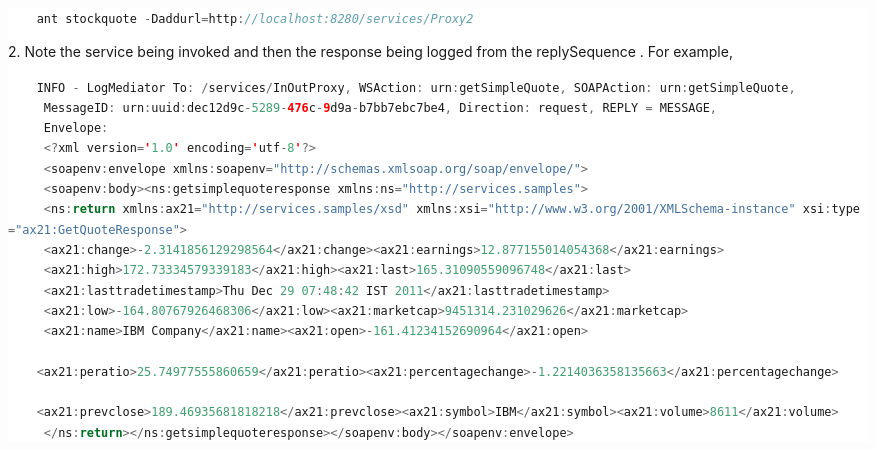 ``` java
    ant stockquote -Daddurl=http://localhost:8280/services/Proxy2 
```

2\. Note the service being invoked and then the response being logged
from the replySequence . For example,  

``` java
    INFO - LogMediator To: /services/InOutProxy, WSAction: urn:getSimpleQuote, SOAPAction: urn:getSimpleQuote,
     MessageID: urn:uuid:dec12d9c-5289-476c-9d9a-b7bb7ebc7be4, Direction: request, REPLY = MESSAGE,
     Envelope:
     <?xml version='1.0' encoding='utf-8'?>
     <soapenv:envelope xmlns:soapenv="http://schemas.xmlsoap.org/soap/envelope/">
     <soapenv:body><ns:getsimplequoteresponse xmlns:ns="http://services.samples">
     <ns:return xmlns:ax21="http://services.samples/xsd" xmlns:xsi="http://www.w3.org/2001/XMLSchema-instance" xsi:type="ax21:GetQuoteResponse">
     <ax21:change>-2.3141856129298564</ax21:change><ax21:earnings>12.877155014054368</ax21:earnings>
     <ax21:high>172.73334579339183</ax21:high><ax21:last>165.31090559096748</ax21:last>
     <ax21:lasttradetimestamp>Thu Dec 29 07:48:42 IST 2011</ax21:lasttradetimestamp>
     <ax21:low>-164.80767926468306</ax21:low><ax21:marketcap>9451314.231029626</ax21:marketcap>
     <ax21:name>IBM Company</ax21:name><ax21:open>-161.41234152690964</ax21:open>
     
    <ax21:peratio>25.74977555860659</ax21:peratio><ax21:percentagechange>-1.2214036358135663</ax21:percentagechange>
    
    <ax21:prevclose>189.46935681818218</ax21:prevclose><ax21:symbol>IBM</ax21:symbol><ax21:volume>8611</ax21:volume>
     </ns:return></ns:getsimplequoteresponse></soapenv:body></soapenv:envelope>
```
